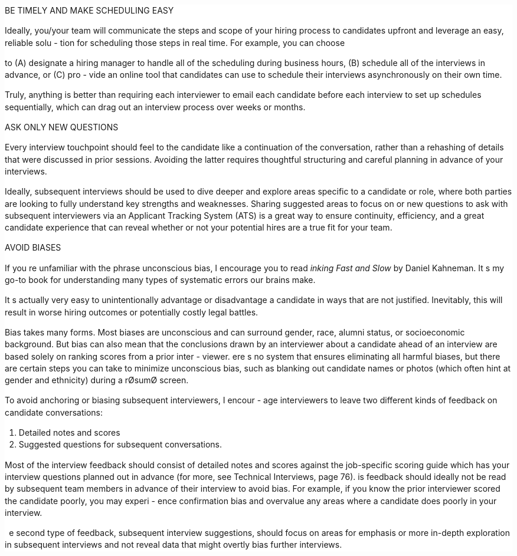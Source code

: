 BE TIMELY AND MAKE SCHEDULING EASY

Ideally, you/your team will communicate the steps and scope of your hiring process to candidates upfront and leverage an easy, reliable solu - tion for scheduling those steps in real time. For example, you can choose 

to (A) designate a hiring manager to handle all of the scheduling during business hours, (B) schedule all of the interviews in advance, or (C) pro - vide an online tool that candidates can use to schedule their interviews asynchronously on their own time. 

Truly, anything is better than requiring each interviewer to email each candidate before each interview to set up schedules sequentially, which can drag out an interview process over weeks or months. 

ASK ONLY NEW QUESTIONS

Every interview touchpoint should feel to the candidate like a continuation of the conversation, rather than a rehashing of details that were discussed in prior sessions. Avoiding the latter requires thoughtful structuring and careful planning in advance of your interviews. 

Ideally, subsequent interviews should be used to dive deeper and explore areas specific to a candidate or role, where both parties are looking to fully understand key strengths and weaknesses. Sharing suggested areas to focus on or new questions to ask with subsequent interviewers via an Applicant Tracking System (ATS) is a great way to ensure continuity, efficiency, and a great candidate experience that can reveal whether or not your potential hires are a true fit for your team. 

AVOID BIASES

If you re unfamiliar with the phrase  unconscious bias,  I encourage you to read  *inking Fast and Slow* by Daniel Kahneman. It s my go-to book for understanding many types of systematic errors our brains make. 

It s actually very easy to unintentionally advantage or disadvantage a candidate in ways that are not justified. Inevitably, this will result in worse hiring outcomes or potentially costly legal battles. 

Bias takes many forms. Most biases are unconscious and can surround gender, race, alumni status, or socioeconomic background. But bias can also mean that the conclusions drawn by an interviewer about a candidate ahead of an interview are based solely on ranking scores from a prior inter - viewer.  ere s no system that ensures eliminating all harmful biases, but there are certain steps you can take to minimize unconscious bias, such as blanking out candidate names or photos (which often hint at gender and ethnicity) during a rØsumØ screen.

To  avoid  anchoring  or  biasing  subsequent  interviewers,  I  encour - age  interviewers  to  leave  two  different  kinds  of  feedback  on  candidate conversations:

1. Detailed notes and scores
1. Suggested questions for subsequent conversations. 

Most of the interview feedback should consist of detailed notes and scores against the job-specific scoring guide which has your interview questions planned out in advance (for more, see Technical Interviews, page 76).  is feedback should ideally not be read by subsequent team members in advance of their interview to avoid bias. For example, if you know the prior interviewer scored the candidate poorly, you may experi - ence confirmation bias and overvalue any areas where a candidate does poorly in your interview. 

` `e second type of feedback, subsequent interview suggestions, should focus on areas for emphasis or more in-depth exploration in subsequent interviews and not reveal data that might overtly bias further interviews. 
